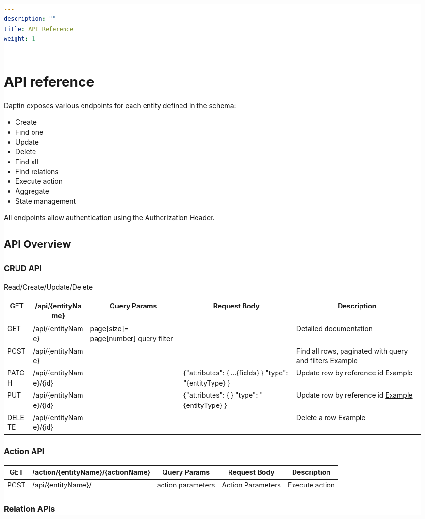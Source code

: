 ```yaml
---
description: ""
title: API Reference
weight: 1
---
```


# API reference

Daptin exposes various endpoints for each entity defined in the schema:

 - Create
 - Find one
 - Update
 - Delete
 - Find all
 - Find relations
 - Execute action
 - Aggregate
 - State management


All endpoints allow authentication using the Authorization Header.

## API Overview

### CRUD API

Read/Create/Update/Delete

| GET    | /api/{entityName}                                         | Query Params                          | Request Body                                                                                  | Description                                                                                           |
| ------ | --------------------------------------------------------- | ------------------------------------- | --------------------------------------------------------------------------------------------- | ----------------------------------------------------------------------------------------------------- |
| GET    | /api/{entityName}                                         | page[size]= page[number] query filter |                                                                                                    | [Detailed documentation](#read)                                                                                           |
| POST   | /api/{entityName}                                         |                                       |                                                                                               | Find all rows, paginated with query and filters [Example](#create)                                                       |
| PATCH  | /api/{entityName}/{id}                                    |                                       | {"attributes": { ...{fields} } "type": "{entityType} }                                                   | Update row by reference id [Example](#update)                                                                             |
| PUT    | /api/{entityName}/{id}                                    |                                       | {"attributes": { } "type": "{entityType} }                                                    | Update row by reference id  [Example](#update)                                                                             |
| DELETE | /api/{entityName}/{id}                                    |                                       |                                                                                               | Delete a row  [Example](#delete)                                                                                           |


### Action API


| GET    | /action/{entityName}/{actionName}                         | Query Params                          | Request Body                                                                                  | Description                                                                                           |
| ------ | --------------------------------------------------------- | ------------------------------------- | --------------------------------------------------------------------------------------------- | ----------------------------------------------------------------------------------------------------- |
| POST   | /api/{entityName}/                                         | action parameters |     Action Parameters| Execute action |

### Relation APIs
